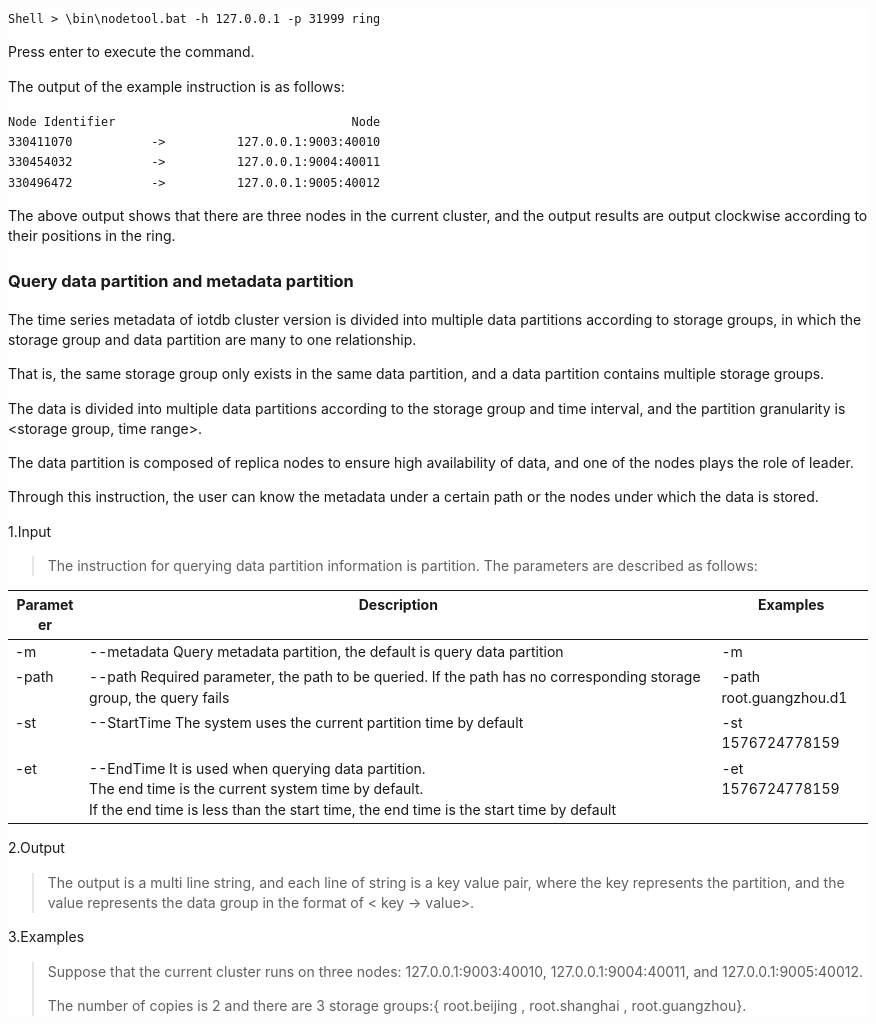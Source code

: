 ```
Shell > \bin\nodetool.bat -h 127.0.0.1 -p 31999 ring
```

Press enter to execute the command. 

The output of the example instruction is as follows:
```
Node Identifier                                 Node 
330411070           ->          127.0.0.1:9003:40010 
330454032           ->          127.0.0.1:9004:40011 
330496472           ->          127.0.0.1:9005:40012
```
 
The above output shows that there are three nodes in the current cluster,
and the output results are output clockwise according to their positions in the ring.

### Query data partition and metadata partition
The time series metadata of iotdb cluster version is divided into multiple data partitions according to storage groups,
in which the storage group and data partition are many to one relationship.

That is, the same storage group only exists in the same data partition,
and a data partition contains multiple storage groups.

The data is divided into multiple data partitions according to the storage group and time interval,
and the partition granularity is <storage group, time range>.

The data partition is composed of replica nodes to ensure high availability of data,
and one of the nodes plays the role of leader.

Through this instruction, the user can know the metadata under a certain path
 or the nodes under which the data is stored.

1.Input
> The instruction for querying data partition information is partition.
> The parameters are described as follows:

|Parameter|Description|Examples|
| --- | --- | --- |
|-m | --metadata	Query metadata partition, the default is query data partition|	-m |
|-path | --path 	Required parameter, the path to be queried. If the path has no corresponding storage group, the query fails|	-path root.guangzhou.d1|
|-st | --StartTime	The system uses the current partition time by default|	-st 1576724778159 |
|-et | --EndTime	It is used when querying data partition.<br>The end time is the current system time by default. <br> If the end time is less than the start time, the end time is the start time by default|-et 1576724778159 |

2.Output

> The output is a multi line string, and each line of string is a key value pair, where the key represents the partition,
> and the value represents the data group in the format of \< key -> value>.

3.Examples

> Suppose that the current cluster runs on three nodes: 127.0.0.1:9003:40010, 127.0.0.1:9004:40011, and 127.0.0.1:9005:40012.
> 
> The number of copies is 2 and there are 3 storage groups:{ root.beijing , root.shanghai , root.guangzhou}.
